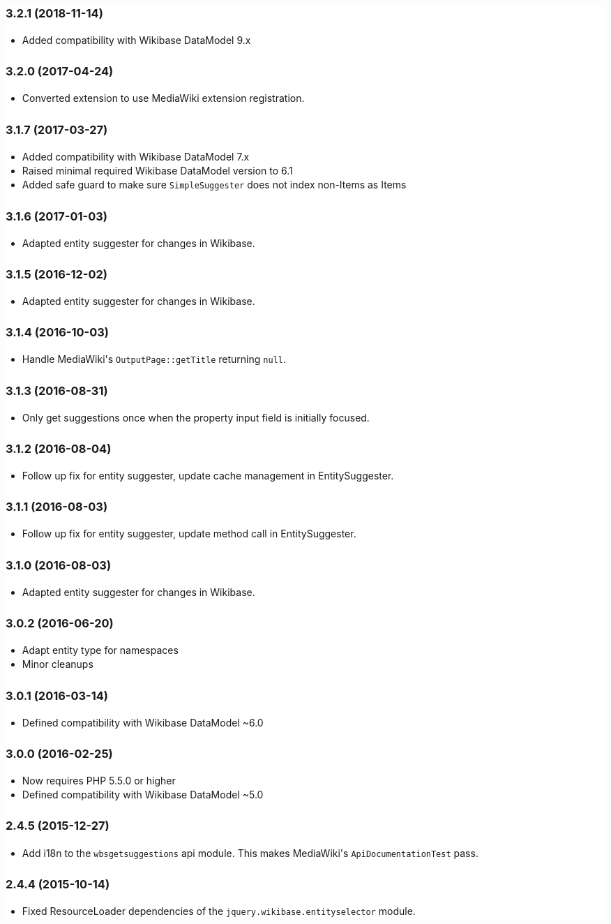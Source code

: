 ### 3.2.1 (2018-11-14)
* Added compatibility with Wikibase DataModel 9.x

### 3.2.0 (2017-04-24)
* Converted extension to use MediaWiki extension registration.

### 3.1.7 (2017-03-27)
* Added compatibility with Wikibase DataModel 7.x
* Raised minimal required Wikibase DataModel version to 6.1
* Added safe guard to make sure `SimpleSuggester` does not index non-Items as Items

### 3.1.6 (2017-01-03)
* Adapted entity suggester for changes in Wikibase.

### 3.1.5 (2016-12-02)
* Adapted entity suggester for changes in Wikibase.

### 3.1.4 (2016-10-03)
* Handle MediaWiki's `OutputPage::getTitle` returning `null`.

### 3.1.3 (2016-08-31)
* Only get suggestions once when the property input field is initially focused.

### 3.1.2 (2016-08-04)
* Follow up fix for entity suggester, update cache management in EntitySuggester.

### 3.1.1 (2016-08-03)
* Follow up fix for entity suggester, update method call in EntitySuggester.

### 3.1.0 (2016-08-03)
* Adapted entity suggester for changes in Wikibase.

### 3.0.2 (2016-06-20)
* Adapt entity type for namespaces
* Minor cleanups

### 3.0.1 (2016-03-14)
* Defined compatibility with Wikibase DataModel ~6.0

### 3.0.0 (2016-02-25)
* Now requires PHP 5.5.0 or higher
* Defined compatibility with Wikibase DataModel ~5.0

### 2.4.5 (2015-12-27)
* Add i18n to the `wbsgetsuggestions` api module. This makes MediaWiki's `ApiDocumentationTest` pass.

### 2.4.4 (2015-10-14)
* Fixed ResourceLoader dependencies of the `jquery.wikibase.entityselector` module.

